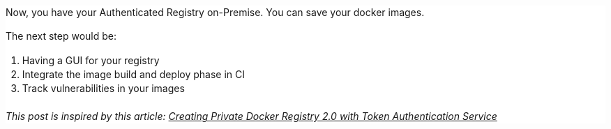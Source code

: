 Now, you have your Authenticated Registry on-Premise. You can save your docker images.

The next step would be:
  1. Having a GUI for your registry
  2. Integrate the image build and deploy phase in CI
  3. Track vulnerabilities in your images


###### This post is inspired by this article: [Creating Private Docker Registry 2.0 with Token Authentication Service](https://the.binbashtheory.com/creating-private-docker-registry-2-0-with-token-authentication-service/)
